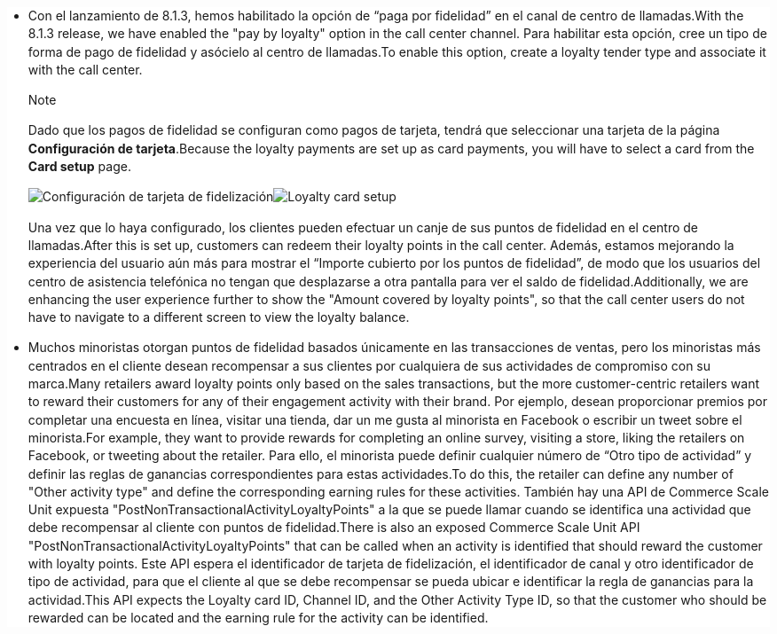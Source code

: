 - <span data-ttu-id="380a2-274">Con el lanzamiento de 8.1.3, hemos habilitado la opción de “paga por fidelidad” en el canal de centro de llamadas.</span><span class="sxs-lookup"><span data-stu-id="380a2-274">With the 8.1.3 release, we have enabled the "pay by loyalty" option in the call center channel.</span></span> <span data-ttu-id="380a2-275">Para habilitar esta opción, cree un tipo de forma de pago de fidelidad y asócielo al centro de llamadas.</span><span class="sxs-lookup"><span data-stu-id="380a2-275">To enable this option, create a loyalty tender type and associate it with the call center.</span></span> 

    > [!NOTE]
    > <span data-ttu-id="380a2-276">Dado que los pagos de fidelidad se configuran como pagos de tarjeta, tendrá que seleccionar una tarjeta de la página **Configuración de tarjeta**.</span><span class="sxs-lookup"><span data-stu-id="380a2-276">Because the loyalty payments are set up as card payments, you will have to select a card from the **Card setup** page.</span></span> 

    <span data-ttu-id="380a2-277">![Configuración de tarjeta de fidelización](./media/LoyaltyCardSetup.png "Configuración de tarjeta de fidelización")</span><span class="sxs-lookup"><span data-stu-id="380a2-277">![Loyalty card setup](./media/LoyaltyCardSetup.png "Loyalty card setup")</span></span>

    <span data-ttu-id="380a2-278">Una vez que lo haya configurado, los clientes pueden efectuar un canje de sus puntos de fidelidad en el centro de llamadas.</span><span class="sxs-lookup"><span data-stu-id="380a2-278">After this is set up, customers can redeem their loyalty points in the call center.</span></span> <span data-ttu-id="380a2-279">Además, estamos mejorando la experiencia del usuario aún más para mostrar el “Importe cubierto por los puntos de fidelidad”, de modo que los usuarios del centro de asistencia telefónica no tengan que desplazarse a otra pantalla para ver el saldo de fidelidad.</span><span class="sxs-lookup"><span data-stu-id="380a2-279">Additionally, we are enhancing the user experience further to show the "Amount covered by loyalty points", so that the call center users do not have to navigate to a different screen to view the loyalty balance.</span></span>

- <span data-ttu-id="380a2-280">Muchos minoristas otorgan puntos de fidelidad basados únicamente en las transacciones de ventas, pero los minoristas más centrados en el cliente desean recompensar a sus clientes por cualquiera de sus actividades de compromiso con su marca.</span><span class="sxs-lookup"><span data-stu-id="380a2-280">Many retailers award loyalty points only based on the sales transactions, but the more customer-centric retailers want to reward their customers for any of their engagement activity with their brand.</span></span> <span data-ttu-id="380a2-281">Por ejemplo, desean proporcionar premios por completar una encuesta en línea, visitar una tienda, dar un me gusta al minorista en Facebook o escribir un tweet sobre el minorista.</span><span class="sxs-lookup"><span data-stu-id="380a2-281">For example, they want to provide rewards for completing an online survey, visiting a store, liking the retailers on Facebook, or tweeting about the retailer.</span></span> <span data-ttu-id="380a2-282">Para ello, el minorista puede definir cualquier número de “Otro tipo de actividad” y definir las reglas de ganancias correspondientes para estas actividades.</span><span class="sxs-lookup"><span data-stu-id="380a2-282">To do this, the retailer can define any number of "Other activity type" and define the corresponding earning rules for these activities.</span></span> <span data-ttu-id="380a2-283">También hay una API de Commerce Scale Unit expuesta "PostNonTransactionalActivityLoyaltyPoints" a la que se puede llamar cuando se identifica una actividad que debe recompensar al cliente con puntos de fidelidad.</span><span class="sxs-lookup"><span data-stu-id="380a2-283">There is also an exposed Commerce Scale Unit API "PostNonTransactionalActivityLoyaltyPoints" that can be called when an activity is identified that should reward the customer with loyalty points.</span></span> <span data-ttu-id="380a2-284">Este API espera el identificador de tarjeta de fidelización, el identificador de canal y otro identificador de tipo de actividad, para que el cliente al que se debe recompensar se pueda ubicar e identificar la regla de ganancias para la actividad.</span><span class="sxs-lookup"><span data-stu-id="380a2-284">This API expects the Loyalty card ID, Channel ID, and the Other Activity Type ID, so that the customer who should be rewarded can be located and the earning rule for the activity can be identified.</span></span> 
